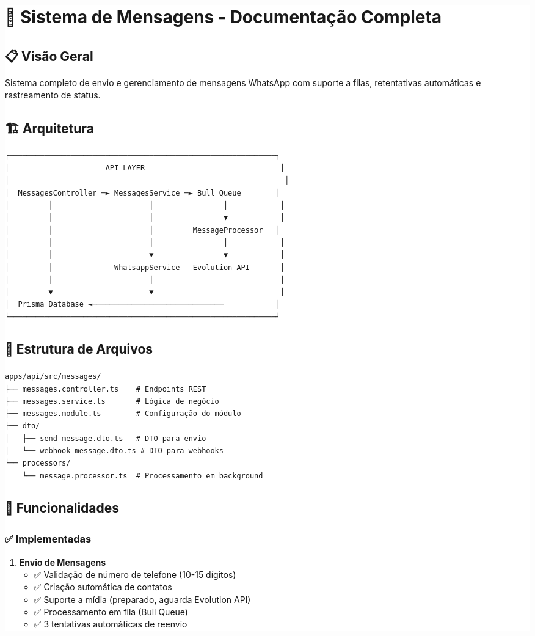 # 📱 Sistema de Mensagens - Documentação Completa

## 📋 Visão Geral

Sistema completo de envio e gerenciamento de mensagens WhatsApp com suporte a filas, retentativas automáticas e rastreamento de status.

## 🏗️ Arquitetura

```
┌─────────────────────────────────────────────────────────────┐
│                      API LAYER                               │
│                                                               │
│  MessagesController ─► MessagesService ─► Bull Queue        │
│         │                      │                │            │
│         │                      │                ▼            │
│         │                      │         MessageProcessor   │
│         │                      │                │            │
│         │                      ▼                ▼            │
│         │              WhatsappService   Evolution API       │
│         │                      │                             │
│         ▼                      ▼                             │
│  Prisma Database ◄──────────────────────────────            │
└─────────────────────────────────────────────────────────────┘
```

## 📁 Estrutura de Arquivos

```
apps/api/src/messages/
├── messages.controller.ts    # Endpoints REST
├── messages.service.ts       # Lógica de negócio
├── messages.module.ts        # Configuração do módulo
├── dto/
│   ├── send-message.dto.ts   # DTO para envio
│   └── webhook-message.dto.ts # DTO para webhooks
└── processors/
    └── message.processor.ts  # Processamento em background
```

## 🎯 Funcionalidades

### ✅ Implementadas

1. **Envio de Mensagens**
   - ✅ Validação de número de telefone (10-15 dígitos)
   - ✅ Criação automática de contatos
   - ✅ Suporte a mídia (preparado, aguarda Evolution API)
   - ✅ Processamento em fila (Bull Queue)
   - ✅ 3 tentativas automáticas de reenvio
